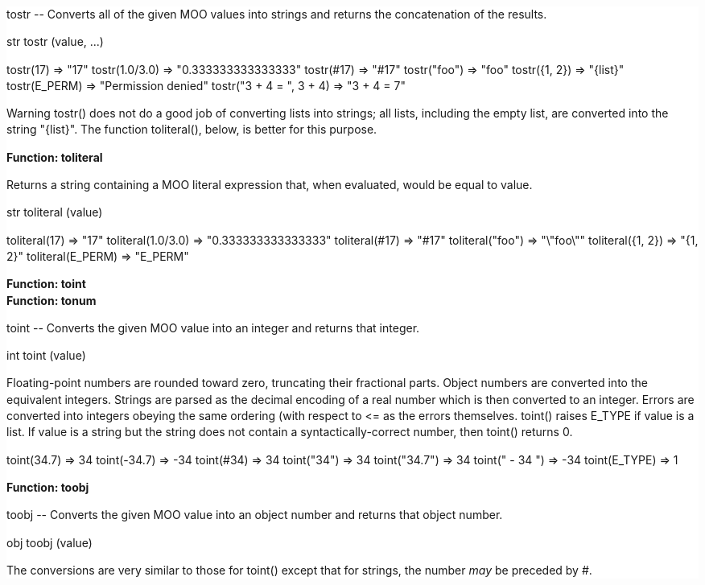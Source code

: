 tostr -- Converts all of the given MOO values into strings and returns the concatenation of the results.

str tostr (value, ...)

tostr(17)                  =>   "17"
tostr(1.0/3.0)             =>   "0.333333333333333"
tostr(#17)                 =>   "#17"
tostr("foo")               =>   "foo"
tostr({1, 2})              =>   "{list}"
tostr(E\_PERM)              =>   "Permission denied"
tostr("3 + 4 = ", 3 + 4)   =>   "3 + 4 = 7"

Warning tostr() does not do a good job of converting lists into strings; all lists, including the empty list, are converted into the string "{list}". The function toliteral(), below, is better for this purpose.

**Function: toliteral**

Returns a string containing a MOO literal expression that, when evaluated, would be equal to value.

str toliteral (value)

toliteral(17)         =>   "17"
toliteral(1.0/3.0)    =>   "0.333333333333333"
toliteral(#17)        =>   "#17"
toliteral("foo")      =>   "\\"foo\\""
toliteral({1, 2})     =>   "{1, 2}"
toliteral(E\_PERM)     =>   "E\_PERM"

**Function: toint**  
**Function: tonum**

toint -- Converts the given MOO value into an integer and returns that integer.

int toint (value)

Floating-point numbers are rounded toward zero, truncating their fractional parts. Object numbers are converted into the equivalent integers. Strings are parsed as the decimal encoding of a real number which is then converted to an integer. Errors are converted into integers obeying the same ordering (with respect to <= as the errors themselves. toint() raises E\_TYPE if value is a list. If value is a string but the string does not contain a syntactically-correct number, then toint() returns 0.

toint(34.7)        =>   34
toint(-34.7)       =>   -34
toint(#34)         =>   34
toint("34")        =>   34
toint("34.7")      =>   34
toint(" - 34  ")   =>   -34
toint(E\_TYPE)      =>   1

**Function: toobj**

toobj -- Converts the given MOO value into an object number and returns that object number.

obj toobj (value)

The conversions are very similar to those for toint() except that for strings, the number _may_ be preceded by #.
